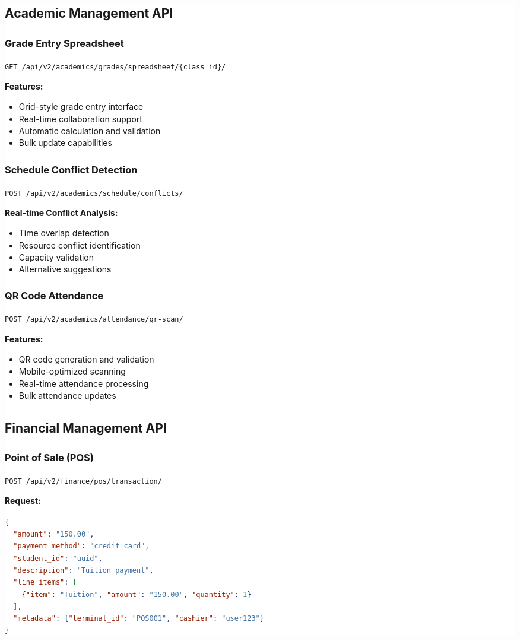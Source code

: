 ## Academic Management API

### Grade Entry Spreadsheet

```http
GET /api/v2/academics/grades/spreadsheet/{class_id}/
```

**Features:**
- Grid-style grade entry interface
- Real-time collaboration support
- Automatic calculation and validation
- Bulk update capabilities

### Schedule Conflict Detection

```http
POST /api/v2/academics/schedule/conflicts/
```

**Real-time Conflict Analysis:**
- Time overlap detection
- Resource conflict identification
- Capacity validation
- Alternative suggestions

### QR Code Attendance

```http
POST /api/v2/academics/attendance/qr-scan/
```

**Features:**
- QR code generation and validation
- Mobile-optimized scanning
- Real-time attendance processing
- Bulk attendance updates

## Financial Management API

### Point of Sale (POS)

```http
POST /api/v2/finance/pos/transaction/
```

**Request:**
```json
{
  "amount": "150.00",
  "payment_method": "credit_card",
  "student_id": "uuid",
  "description": "Tuition payment",
  "line_items": [
    {"item": "Tuition", "amount": "150.00", "quantity": 1}
  ],
  "metadata": {"terminal_id": "POS001", "cashier": "user123"}
}
```
